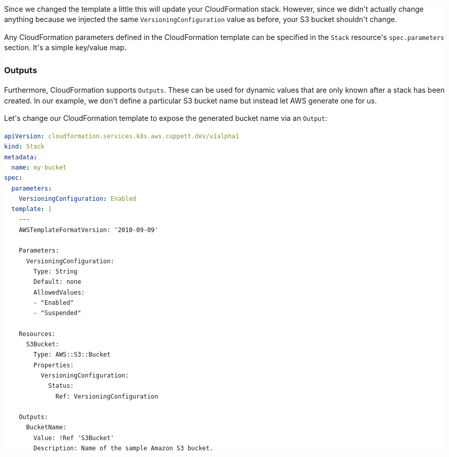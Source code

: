 Since we changed the template a little this will update your CloudFormation stack. 
However, since we didn't actually change anything because we injected the same `VersioningConfiguration` value as before, 
your S3 bucket shouldn't change.

Any CloudFormation parameters defined in the CloudFormation template can be specified in the `Stack` resource's 
`spec.parameters` section. 
It's a simple key/value map.

### Outputs

Furthermore, CloudFormation supports `Outputs`. 
These can be used for dynamic values that are only known after a stack has been created.
In our example, we don't define a particular S3 bucket name but instead let AWS generate one for us.

Let's change our CloudFormation template to expose the generated bucket name via an `Output`:

```yaml
apiVersion: cloudformation.services.k8s.aws.cuppett.dev/v1alpha1
kind: Stack
metadata:
  name: my-bucket
spec:
  parameters:
    VersioningConfiguration: Enabled
  template: |
    ---
    AWSTemplateFormatVersion: '2010-09-09'

    Parameters:
      VersioningConfiguration:
        Type: String
        Default: none
        AllowedValues:
        - "Enabled"
        - "Suspended"

    Resources:
      S3Bucket:
        Type: AWS::S3::Bucket
        Properties:
          VersioningConfiguration:
            Status:
              Ref: VersioningConfiguration

    Outputs:
      BucketName:
        Value: !Ref 'S3Bucket'
        Description: Name of the sample Amazon S3 bucket.
```
